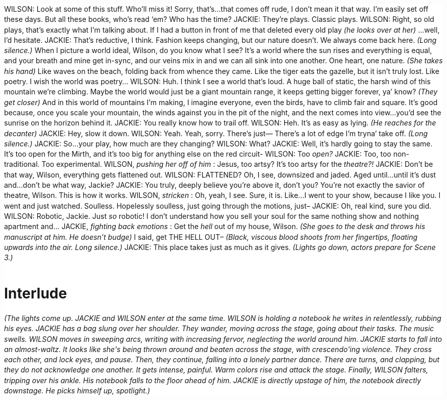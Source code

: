 WILSON: Look at some of this stuff. Who’ll miss it! Sorry, that’s…that comes off rude, I don’t mean it that way. I’m easily set off these days. But all these books, who’s read ‘em? Who has the time?
JACKIE: They’re plays. Classic plays.
WILSON: Right, so old plays, that’s exactly what I’m talking about. If I had a button in front of me that deleted every old play _(he looks over at her)_ …well, I’d hesitate.
JACKIE: That’s reductive, I think. Fashion keeps changing, but our nature doesn’t. We always come back here. _(Long silence.)_ When I picture a world ideal, Wilson, do you know what I see? It’s a world where the sun rises and everything is equal, and your breath and mine get in-sync, and our veins mix in and we can all sink into one another. One heart, one nature. _(She takes his hand)_ Like waves on the beach, folding back from whence they came. Like the tiger eats the gazelle, but it isn’t truly lost. Like poetry. I wish the world was poetry…
WILSON: Huh. I think I see a world that’s loud. A huge ball of static, the harsh wind of this mountain we’re climbing. Maybe the world would just be a giant mountain range, it keeps getting bigger forever, ya’ know? _(They get closer)_ And in this world of mountains I’m making, I imagine everyone, even the birds, have to climb fair and square. It’s good because, once you scale your mountain, the winds against you in the pit of the night, and the next comes into view…you’d see the sunrise on the horizon behind it.
JACKIE: You really know how to trail off.
WILSON: Heh. It’s as easy as lying. _(He reaches for the decanter)_
JACKIE: Hey, slow it down.
WILSON: Yeah. Yeah, sorry. There’s just— There’s a lot of edge I’m tryna’ take off.
_(Long silence.)_
JACKIE: So…your play, how much are they changing?
WILSON: What?
JACKIE: Well, it’s hardly going to stay the same. It’s too open for the Mirth, and it’s too big for anything else on the red circuit-
WILSON: Too _open?_
JACKIE: Too, too non-traditional. Too experimental.
WILSON, _pushing her off of him_ : Jesus, too artsy? It’s too artsy for the _theatre?!_
JACKIE: Don’t be that way, Wilson, everything gets flattened out.
WILSON: FLATTENED? Oh, I see, downsized and jaded. Aged until…until it’s dust and…don’t be what way, Jackie?
JACKIE: You truly, deeply believe you’re above it, don’t you? You’re not exactly the savior of theatre, Wilson. This is how it works.
WILSON, _stricken_ : Oh, yeah, I see. Sure, it is. Like…I went to your show, because I like you. I went and just watched. Soulless. Hopelessly soulless, just going through the motions, just–
JACKIE: Oh, real kind, sure you did.
WILSON: Robotic, Jackie. Just _so_ robotic! I don’t understand how you sell your soul for the same nothing show and nothing apartment and…
JACKIE, _fighting back emotions_ : Get the _hell_ out of my house, Wilson. _(She goes to the desk and throws his manuscript at him. He doesn’t budge)_ I said, get THE HELL OUT–
_(Black, viscous blood shoots from her fingertips, floating upwards into the air. Long silence.)_
JACKIE: This place takes just as much as it gives.
_(Lights go down, actors prepare for Scene 3.)_  
  
  

# Interlude
  
_(The lights come up. JACKIE and WILSON enter at the same time. WILSON is holding a notebook he writes in relentlessly, rubbing his eyes. JACKIE has a bag slung over her shoulder. They wander, moving across the stage, going about their tasks. The music swells. WILSON moves in sweeping arcs, writing with increasing fervor, neglecting the world around him. JACKIE starts to fall into an almost-waltz. It looks like she's being thrown around and beaten across the stage, with crescendo'ing violence. They cross each other, and lock eyes, and pause. Then, they continue, falling into a lonely partner dance. There are turns, and clapping, but they do not acknowledge one another. It gets intense, painful. Warm colors rise and attack the stage. Finally, WILSON falters, tripping over his ankle. His notebook falls to the floor ahead of him. JACKIE is directly upstage of him, the notebook directly downstage. He picks himself up, spotlight.)_
